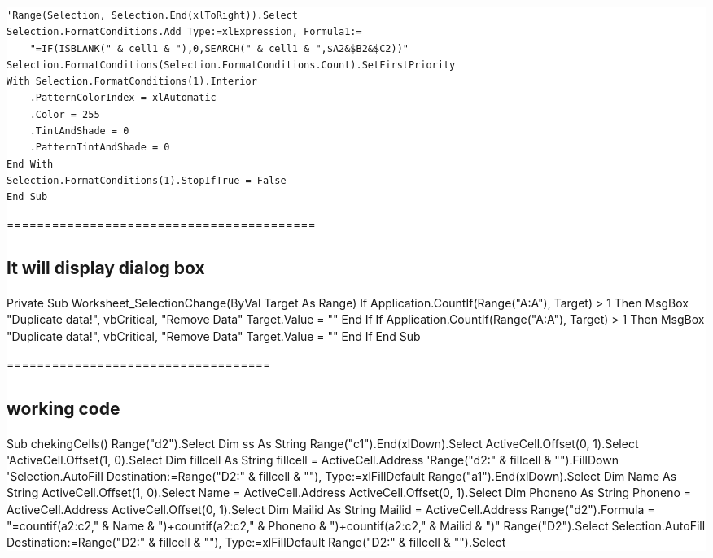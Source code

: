     'Range(Selection, Selection.End(xlToRight)).Select
    Selection.FormatConditions.Add Type:=xlExpression, Formula1:= _
        "=IF(ISBLANK(" & cell1 & "),0,SEARCH(" & cell1 & ",$A2&$B2&$C2))"
    Selection.FormatConditions(Selection.FormatConditions.Count).SetFirstPriority
    With Selection.FormatConditions(1).Interior
        .PatternColorIndex = xlAutomatic
        .Color = 255
        .TintAndShade = 0
        .PatternTintAndShade = 0
    End With
    Selection.FormatConditions(1).StopIfTrue = False
    End Sub
=========================================

It will display dialog box
------

Private Sub Worksheet_SelectionChange(ByVal Target As Range)
If Application.CountIf(Range("A:A"), Target) > 1 Then
MsgBox "Duplicate data!", vbCritical, "Remove Data"
Target.Value = ""
End If
If Application.CountIf(Range("A:A"), Target) > 1 Then
MsgBox "Duplicate data!", vbCritical, "Remove Data"
Target.Value = ""
End If
End Sub


===================================

working code
---

Sub chekingCells()
Range("d2").Select
Dim ss As String
Range("c1").End(xlDown).Select
ActiveCell.Offset(0, 1).Select
'ActiveCell.Offset(1, 0).Select
Dim fillcell As String
fillcell = ActiveCell.Address
'Range("d2:" & fillcell & "").FillDown
'Selection.AutoFill Destination:=Range("D2:" & fillcell & ""), Type:=xlFillDefault
Range("a1").End(xlDown).Select
Dim Name As String
ActiveCell.Offset(1, 0).Select
Name = ActiveCell.Address
ActiveCell.Offset(0, 1).Select
Dim Phoneno As String
Phoneno = ActiveCell.Address
ActiveCell.Offset(0, 1).Select
Dim Mailid As String
Mailid = ActiveCell.Address
Range("d2").Formula = "=countif(a2:c2," & Name & ")+countif(a2:c2," & Phoneno & ")+countif(a2:c2," & Mailid & ")"
Range("D2").Select
Selection.AutoFill Destination:=Range("D2:" & fillcell & ""), Type:=xlFillDefault
Range("D2:" & fillcell & "").Select
